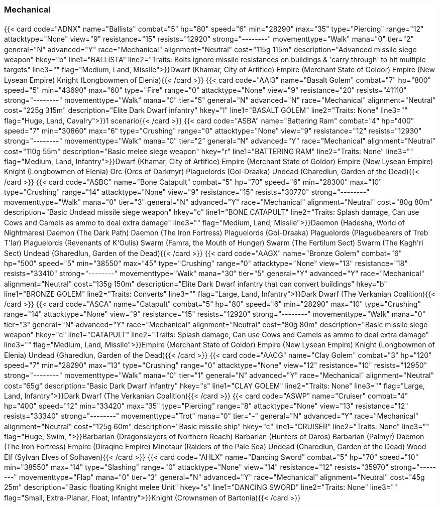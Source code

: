 ### Mechanical

{{< card code="ADNX" name="Ballista" combat="5" hp="80" speed="6" min="28290" max="35" type="Piercing" range="12" attacktype="None" view="9" resistance="15" resists="12920" strong="--------" movementtype="Walk" mana="0" tier="2" general="N" advanced="Y" race="Mechanical" alignment="Neutral" cost="115g 115m" description="Advanced missile siege weapon" hkey="b" line1="BALLISTA" line2="Traits: Bolts ignore missile resistances on buildings & 'carry through' to hit multiple targets" line3="" flag="Medium, Land, Missile">}}Dwarf (Khamar, City of Artifice)  Empire (Merchant State of Goldor)  Empire (New Lysean Empire)  Knight (Longbowmen of Elenia){{< /card >}}
{{< card code="AAI3" name="Basalt Golem" combat="7" hp="800" speed="5" min="43690" max="60" type="Fire" range="0" attacktype="None" view="9" resistance="20" resists="41110" strong="--------" movementtype="Walk" mana="0" tier="5" general="N" advanced="N" race="Mechanical" alignment="Neutral" cost="225g 315m" description="Elite Dark Dwarf infantry" hkey="l" line1="BASALT GOLEM" line2="Traits: None" line3="" flag="Huge, Land, Cavalry">}}1 scenario{{< /card >}}
{{< card code="ASBA" name="Battering Ram" combat="4" hp="400" speed="7" min="30860" max="6" type="Crushing" range="0" attacktype="None" view="9" resistance="12" resists="12930" strong="--------" movementtype="Walk" mana="0" tier="2" general="N" advanced="Y" race="Mechanical" alignment="Neutral" cost="110g 55m" description="Basic melee siege weapon" hkey="r" line1="BATTERING RAM" line2="Traits: None" line3="" flag="Medium, Land, Infantry">}}Dwarf (Khamar, City of Artifice)  Empire (Merchant State of Goldor)  Empire (New Lysean Empire)  Knight (Longbowmen of Elenia)  Orc (Orcs of Darkmyr)  Plaguelords (Gol-Draaka)  Undead (Gharedlun, Garden of the Dead){{< /card >}}
{{< card code="ASBC" name="Bone Catapult" combat="5" hp="70" speed="6" min="28300" max="10" type="Crushing" range="14" attacktype="None" view="9" resistance="15" resists="30770" strong="--------" movementtype="Walk" mana="0" tier="3" general="N" advanced="Y" race="Mechanical" alignment="Neutral" cost="80g 80m" description="Basic Undead missile siege weapon" hkey="c" line1="BONE CATAPULT" line2="Traits: Splash damage, Can use Cows and Camels as ammo to deal extra damage" line3="" flag="Medium, Land, Missile">}}Daemon (Hadesha, World of Nightmares)  Daemon (The Dark Path)  Daemon (The Iron Fortress)  Plaguelords (Gol-Draaka)  Plaguelords (Plaguebearers of Treb T'lar)  Plaguelords (Revenants of K'Oulis)  Swarm (Famra, the Mouth of Hunger)  Swarm (The Fertilum Sect)  Swarm (The Kagh'ri Sect)  Undead (Gharedlun, Garden of the Dead){{< /card >}}
{{< card code="AAGX" name="Bronze Golem" combat="6" hp="500" speed="5" min="38550" max="45" type="Crushing" range="0" attacktype="None" view="13" resistance="18" resists="33410" strong="--------" movementtype="Walk" mana="30" tier="5" general="Y" advanced="Y" race="Mechanical" alignment="Neutral" cost="135g 150m" description="Elite Dark Dwarf infantry that can convert buildings" hkey="b" line1="BRONZE GOLEM" line2="Traits: Converts" line3="" flag="Large, Land, Infantry">}}Dark Dwarf (The Verkanian Coalition){{< /card >}}
{{< card code="ASCA" name="Catapult" combat="5" hp="80" speed="6" min="28290" max="10" type="Crushing" range="14" attacktype="None" view="9" resistance="15" resists="12920" strong="--------" movementtype="Walk" mana="0" tier="3" general="N" advanced="Y" race="Mechanical" alignment="Neutral" cost="80g 80m" description="Basic missile siege weapon" hkey="c" line1="CATAPULT" line2="Traits: Splash damage, Can use Cows and Camels as ammo to deal extra damage" line3="" flag="Medium, Land, Missile">}}Empire (Merchant State of Goldor)  Empire (New Lysean Empire)  Knight (Longbowmen of Elenia)  Undead (Gharedlun, Garden of the Dead){{< /card >}}
{{< card code="AACG" name="Clay Golem" combat="3" hp="120" speed="7" min="28290" max="13" type="Crushing" range="0" attacktype="None" view="12" resistance="10" resists="12950" strong="--------" movementtype="Walk" mana="0" tier="1" general="N" advanced="Y" race="Mechanical" alignment="Neutral" cost="65g" description="Basic Dark Dwarf infantry" hkey="s" line1="CLAY GOLEM" line2="Traits: None" line3="" flag="Large, Land, Infantry">}}Dark Dwarf (The Verkanian Coalition){{< /card >}}
{{< card code="ASWP" name="Cruiser" combat="4" hp="400" speed="12" min="33420" max="35" type="Piercing" range="8" attacktype="None" view="13" resistance="12" resists="33340" strong="--------" movementtype="Trot" mana="0" tier="-" general="N" advanced="Y" race="Mechanical" alignment="Neutral" cost="125g 60m" description="Basic missile ship" hkey="c" line1="CRUISER" line2="Traits: None" line3="" flag="Huge, Swim, ">}}Barbarian (Dragonslayers of Northern Reach)  Barbarian (Hunters of Daros)  Barbarian (Palmyr)  Daemon (The Iron Fortress)  Empire (Diraqine Empire)  Minotaur (Raiders of the Pale Sea)  Undead (Gharedlun, Garden of the Dead)  Wood Elf (Sylvan Elves of Solhaven){{< /card >}}
{{< card code="AHLX" name="Dancing Sword" combat="5" hp="70" speed="10" min="38550" max="14" type="Slashing" range="0" attacktype="None" view="14" resistance="12" resists="35970" strong="--------" movementtype="Flap" mana="0" tier="3" general="N" advanced="Y" race="Mechanical" alignment="Neutral" cost="45g 25m" description="Basic floating Knight melee Unit" hkey="s" line1="DANCING SWORD" line2="Traits: None" line3="" flag="Small, Extra-Planar, Float, Infantry">}}Knight (Crownsmen of Bartonia){{< /card >}}
